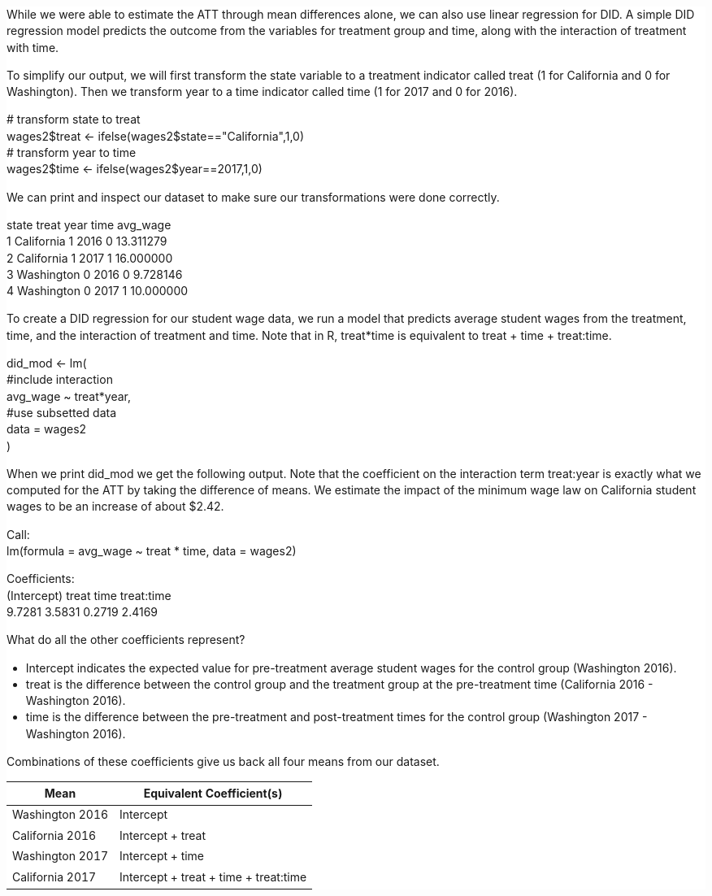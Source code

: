 While we were able to estimate the ATT through mean differences alone, we can also use linear regression for DID. A simple DID regression model predicts the outcome from the variables for treatment group and time, along with the interaction of treatment with time.

To simplify our output, we will first transform the state variable to a treatment indicator called treat (1 for California and 0 for Washington). Then we transform year to a time indicator called time (1 for 2017 and 0 for 2016).

\# transform state to treat  
wages2\$treat \<- ifelse(wages2\$state=="California",1,0)  
\# transform year to time  
wages2\$time \<- ifelse(wages2\$year==2017,1,0)

We can print and inspect our dataset to make sure our transformations were done correctly.

state treat year time avg_wage  
1 California 1 2016 0 13.311279  
2 California 1 2017 1 16.000000  
3 Washington 0 2016 0 9.728146  
4 Washington 0 2017 1 10.000000

To create a DID regression for our student wage data, we run a model that predicts average student wages from the treatment, time, and the interaction of treatment and time. Note that in R, treat\*time is equivalent to treat + time + treat:time.

did_mod \<- lm(  
 \#include interaction  
 avg_wage \~ treat\*year,  
 \#use subsetted data   
 data = wages2   
)

When we print did_mod we get the following output. Note that the coefficient on the interaction term treat:year is exactly what we computed for the ATT by taking the difference of means. We estimate the impact of the minimum wage law on California student wages to be an increase of about \$2.42.

Call:  
lm(formula = avg_wage \~ treat \* time, data = wages2)  
   
Coefficients:  
(Intercept) treat time treat:time   
 9.7281 3.5831 0.2719 2.4169

What do all the other coefficients represent?

-   Intercept indicates the expected value for pre-treatment average student wages for the control group (Washington 2016).
-   treat is the difference between the control group and the treatment group at the pre-treatment time (California 2016 - Washington 2016).
-   time is the difference between the pre-treatment and post-treatment times for the control group (Washington 2017 - Washington 2016).

Combinations of these coefficients give us back all four means from our dataset.

| Mean            | Equivalent Coefficient(s)             |
|-----------------|---------------------------------------|
| Washington 2016 | Intercept                             |
| California 2016 | Intercept + treat                     |
| Washington 2017 | Intercept + time                      |
| California 2017 | Intercept + treat + time + treat:time |
